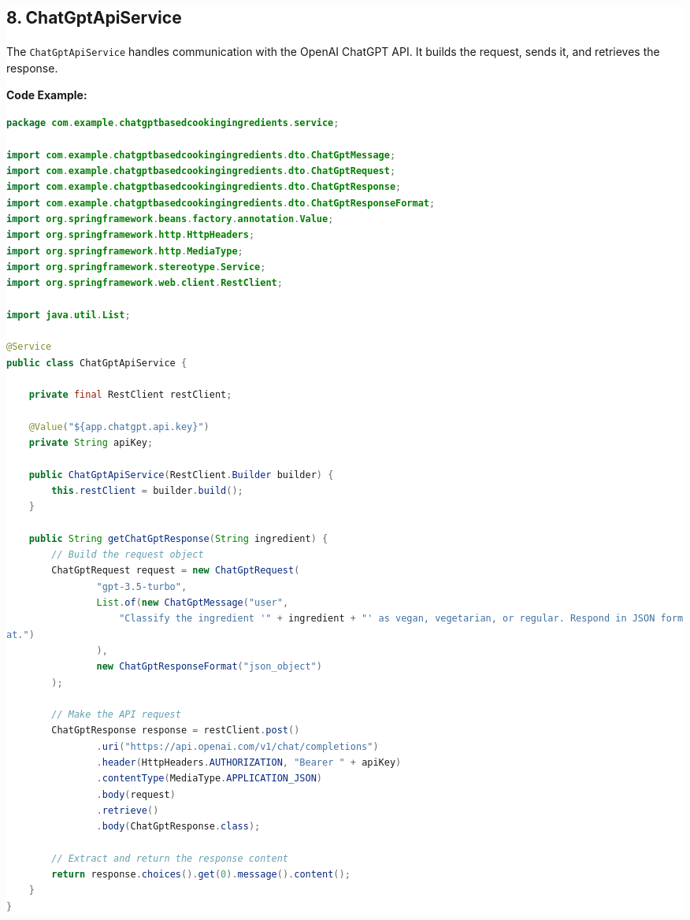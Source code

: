 
## 8. ChatGptApiService

The `ChatGptApiService` handles communication with the OpenAI ChatGPT API. It builds the request, sends it, and retrieves the response.

**Code Example:**

```java
package com.example.chatgptbasedcookingingredients.service;

import com.example.chatgptbasedcookingingredients.dto.ChatGptMessage;
import com.example.chatgptbasedcookingingredients.dto.ChatGptRequest;
import com.example.chatgptbasedcookingingredients.dto.ChatGptResponse;
import com.example.chatgptbasedcookingingredients.dto.ChatGptResponseFormat;
import org.springframework.beans.factory.annotation.Value;
import org.springframework.http.HttpHeaders;
import org.springframework.http.MediaType;
import org.springframework.stereotype.Service;
import org.springframework.web.client.RestClient;

import java.util.List;

@Service
public class ChatGptApiService {

    private final RestClient restClient;

    @Value("${app.chatgpt.api.key}")
    private String apiKey;

    public ChatGptApiService(RestClient.Builder builder) {
        this.restClient = builder.build();
    }

    public String getChatGptResponse(String ingredient) {
        // Build the request object
        ChatGptRequest request = new ChatGptRequest(
                "gpt-3.5-turbo",
                List.of(new ChatGptMessage("user", 
                    "Classify the ingredient '" + ingredient + "' as vegan, vegetarian, or regular. Respond in JSON format.")
                ),
                new ChatGptResponseFormat("json_object")
        );

        // Make the API request
        ChatGptResponse response = restClient.post()
                .uri("https://api.openai.com/v1/chat/completions")
                .header(HttpHeaders.AUTHORIZATION, "Bearer " + apiKey)
                .contentType(MediaType.APPLICATION_JSON)
                .body(request)
                .retrieve()
                .body(ChatGptResponse.class);

        // Extract and return the response content
        return response.choices().get(0).message().content();
    }
}
```
